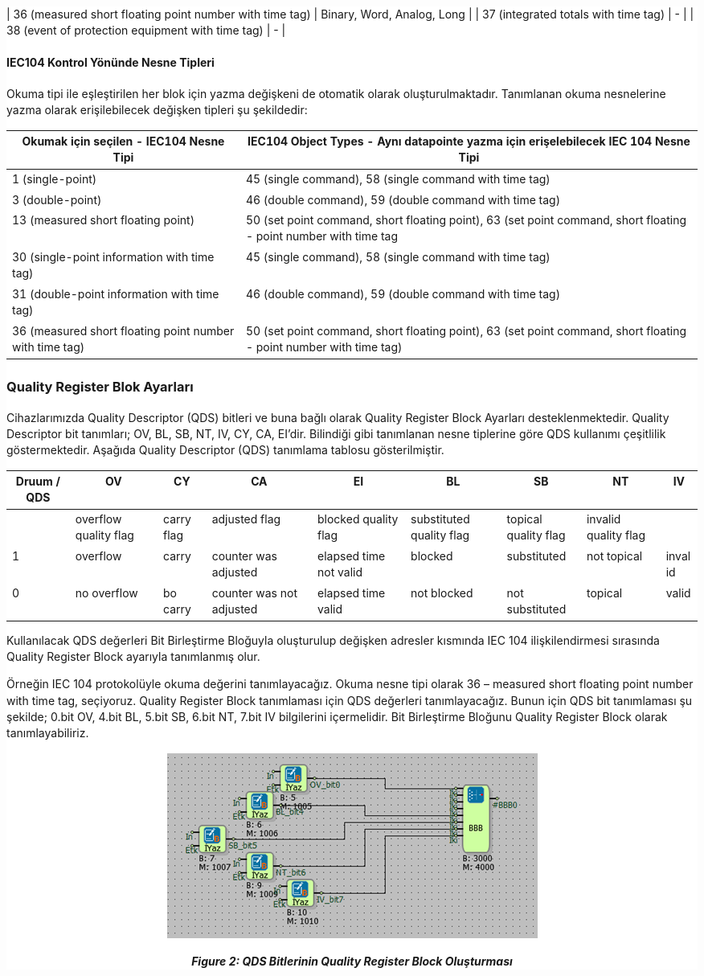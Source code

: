 |	36 (measured short floating point number with time tag) |	Binary, Word, Analog, Long	|
|	37 (integrated totals with time tag)	|	-	|
|	38 (event of protection equipment with time tag)	|	-	|

#### IEC104 Kontrol Yönünde Nesne Tipleri

Okuma tipi ile eşleştirilen her blok için yazma değişkeni de otomatik olarak oluşturulmaktadır. Tanımlanan okuma nesnelerine yazma olarak erişilebilecek değişken tipleri şu şekildedir:

|	Okumak için seçilen - IEC104 Nesne Tipi	|	IEC104 Object Types - Aynı datapointe yazma için erişelebilecek IEC 104 Nesne Tipi	|
| ------ | ------ |
|	1 (single-point)	|	45 (single command), 58 (single command with time tag)	|
|	3 (double-point)	|	46 (double command), 59 (double command with time tag)	|
|	13 (measured short floating point)	|	50 (set point command, short floating point), 63 (set point command, short floating - point number with time tag	|
|	30 (single-point information with time tag)	|	45 (single command), 58 (single command with time tag)	|
|	31 (double-point information with time tag)	|	46 (double command), 59 (double command with time tag)	|
|	36 (measured short floating point number with time tag) |	50 (set point command, short floating point), 63 (set point command, short floating - point number with time tag)	|

### Quality Register Blok Ayarları

Cihazlarımızda Quality Descriptor (QDS) bitleri ve buna bağlı olarak Quality Register Block Ayarları desteklenmektedir. Quality Descriptor bit tanımları; OV, BL, SB, NT, IV, CY, CA, EI’dir. Bilindiği gibi tanımlanan nesne tiplerine göre QDS kullanımı çeşitlilik göstermektedir. Aşağıda Quality Descriptor (QDS) tanımlama tablosu gösterilmiştir.


|	Druum / QDS	|	OV	|	CY	|	CA	|	EI	|	BL	|	SB	|	NT	|	IV	|
| ------ | ------ | ------ | ------ | ------ | ------ | ------ | ------ | ------ |
|		|	overflow quality flag	|	carry flag	|	adjusted flag	|	blocked quality flag	|	substituted quality flag	|	topical quality flag	|	invalid quality flag	|
|	1	|	overflow	|	carry	|	counter was adjusted	|	elapsed time not valid	|	blocked	|	substituted	|	not topical	|	invalid	|
|	0	|	no overflow	|	bo carry	|	counter was not adjusted	|	elapsed time valid	|	not blocked	|	not substituted	|	topical	|	valid	|

Kullanılacak QDS değerleri Bit Birleştirme Bloğuyla oluşturulup değişken adresler kısmında IEC 104 ilişkilendirmesi sırasında Quality Register Block ayarıyla tanımlanmış olur.

Örneğin IEC 104 protokolüyle okuma değerini tanımlayacağız. Okuma nesne tipi olarak 36 – measured short floating point number with time tag, seçiyoruz. Quality Register Block tanımlaması için QDS değerleri tanımlayacağız. Bunun için QDS bit tanımlaması şu şekilde; 0.bit OV, 4.bit BL, 5.bit SB, 6.bit NT, 7.bit IV bilgilerini içermelidir. Bit Birleştirme Bloğunu Quality Register Block olarak tanımlayabiliriz.


<center>

![iec104-an-3](/img/iec104-an-3.png)
***<center>Figure 2: QDS Bitlerinin Quality Register Block Oluşturması</center>***
